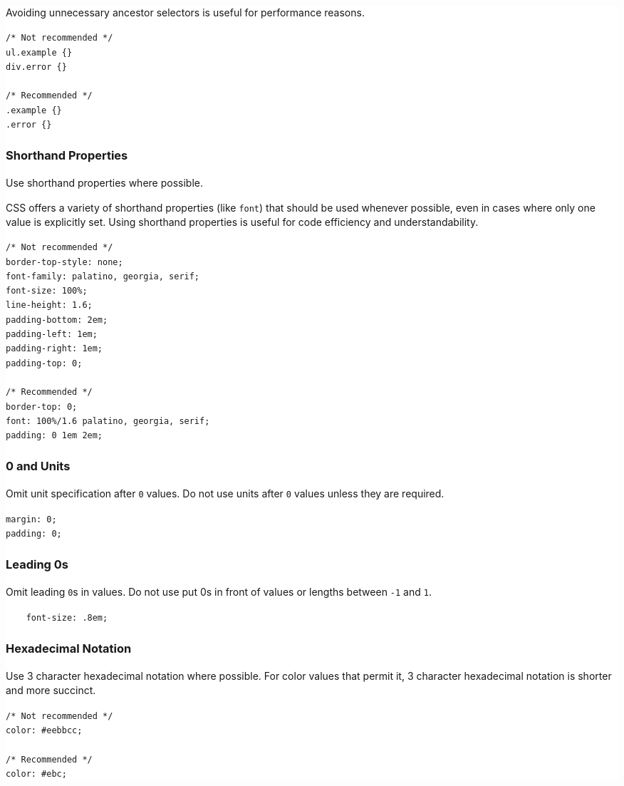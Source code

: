 Avoiding unnecessary ancestor selectors is useful for performance reasons.

```
/* Not recommended */
ul.example {}
div.error {}

/* Recommended */
.example {}
.error {}
```

### Shorthand Properties ###
Use shorthand properties where possible.

CSS offers a variety of shorthand properties (like `font`) that should be used whenever possible, even in cases where only one value is explicitly set.
Using shorthand properties is useful for code efficiency and understandability.

```
/* Not recommended */
border-top-style: none;
font-family: palatino, georgia, serif;
font-size: 100%;
line-height: 1.6;
padding-bottom: 2em;
padding-left: 1em;
padding-right: 1em;
padding-top: 0;

/* Recommended */
border-top: 0;
font: 100%/1.6 palatino, georgia, serif;
padding: 0 1em 2em;
```

### 0 and Units ###
Omit unit specification after `0` values.
Do not use units after `0` values unless they are required.
```
margin: 0; 
padding: 0;
```
### Leading 0s ###
Omit leading `0`s in values.
Do not use put 0s in front of values or lengths between `-1` and `1`.
```
    font-size: .8em;
```

### Hexadecimal Notation ###
Use 3 character hexadecimal notation where possible.
For color values that permit it, 3 character hexadecimal notation is shorter and more succinct.
```
/* Not recommended */
color: #eebbcc;

/* Recommended */
color: #ebc;
```
